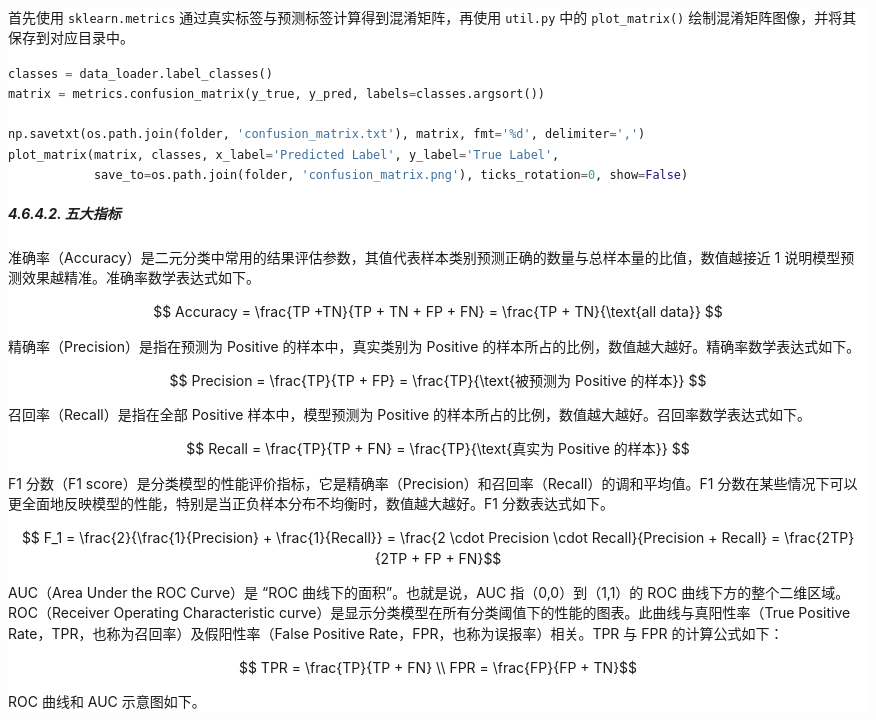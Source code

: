 首先使用 `sklearn.metrics` 通过真实标签与预测标签计算得到混淆矩阵，再使用 `util.py` 中的 `plot_matrix()` 绘制混淆矩阵图像，并将其保存到对应目录中。

```python
classes = data_loader.label_classes()
matrix = metrics.confusion_matrix(y_true, y_pred, labels=classes.argsort())

np.savetxt(os.path.join(folder, 'confusion_matrix.txt'), matrix, fmt='%d', delimiter=',')
plot_matrix(matrix, classes, x_label='Predicted Label', y_label='True Label',
            save_to=os.path.join(folder, 'confusion_matrix.png'), ticks_rotation=0, show=False)
```

##### 4.6.4.2. 五大指标

准确率（Accuracy）是二元分类中常用的结果评估参数，其值代表样本类别预测正确的数量与总样本量的比值，数值越接近 1 说明模型预测效果越精准。准确率数学表达式如下。

$$ Accuracy = \frac{TP +TN}{TP + TN + FP + FN} = \frac{TP + TN}{\text{all data}} $$

精确率（Precision）是指在预测为 Positive 的样本中，真实类别为 Positive 的样本所占的比例，数值越大越好。精确率数学表达式如下。

$$ Precision = \frac{TP}{TP + FP} = \frac{TP}{\text{被预测为 Positive 的样本}} $$

召回率（Recall）是指在全部 Positive 样本中，模型预测为 Positive 的样本所占的比例，数值越大越好。召回率数学表达式如下。

$$ Recall = \frac{TP}{TP + FN} = \frac{TP}{\text{真实为 Positive 的样本}} $$

F1 分数（F1 score）是分类模型的性能评价指标，它是精确率（Precision）和召回率（Recall）的调和平均值。F1 分数在某些情况下可以更全面地反映模型的性能，特别是当正负样本分布不均衡时，数值越大越好。F1 分数表达式如下。

$$ F_1 = \frac{2}{\frac{1}{Precision} + \frac{1}{Recall}} = \frac{2 \cdot Precision \cdot Recall}{Precision + Recall} = \frac{2TP}{2TP + FP + FN}$$

AUC（Area Under the ROC Curve）是 “ROC 曲线下的面积”。也就是说，AUC 指（0,0）到（1,1）的 ROC 曲线下方的整个二维区域。ROC（Receiver Operating Characteristic curve）是显示分类模型在所有分类阈值下的性能的图表。此曲线与真阳性率（True Positive Rate，TPR，也称为召回率）及假阳性率（False Positive Rate，FPR，也称为误报率）相关。TPR 与 FPR 的计算公式如下：

$$ TPR = \frac{TP}{TP + FN} \\ FPR = \frac{FP}{FP + TN}$$

ROC 曲线和 AUC 示意图如下。

<div align='center'>